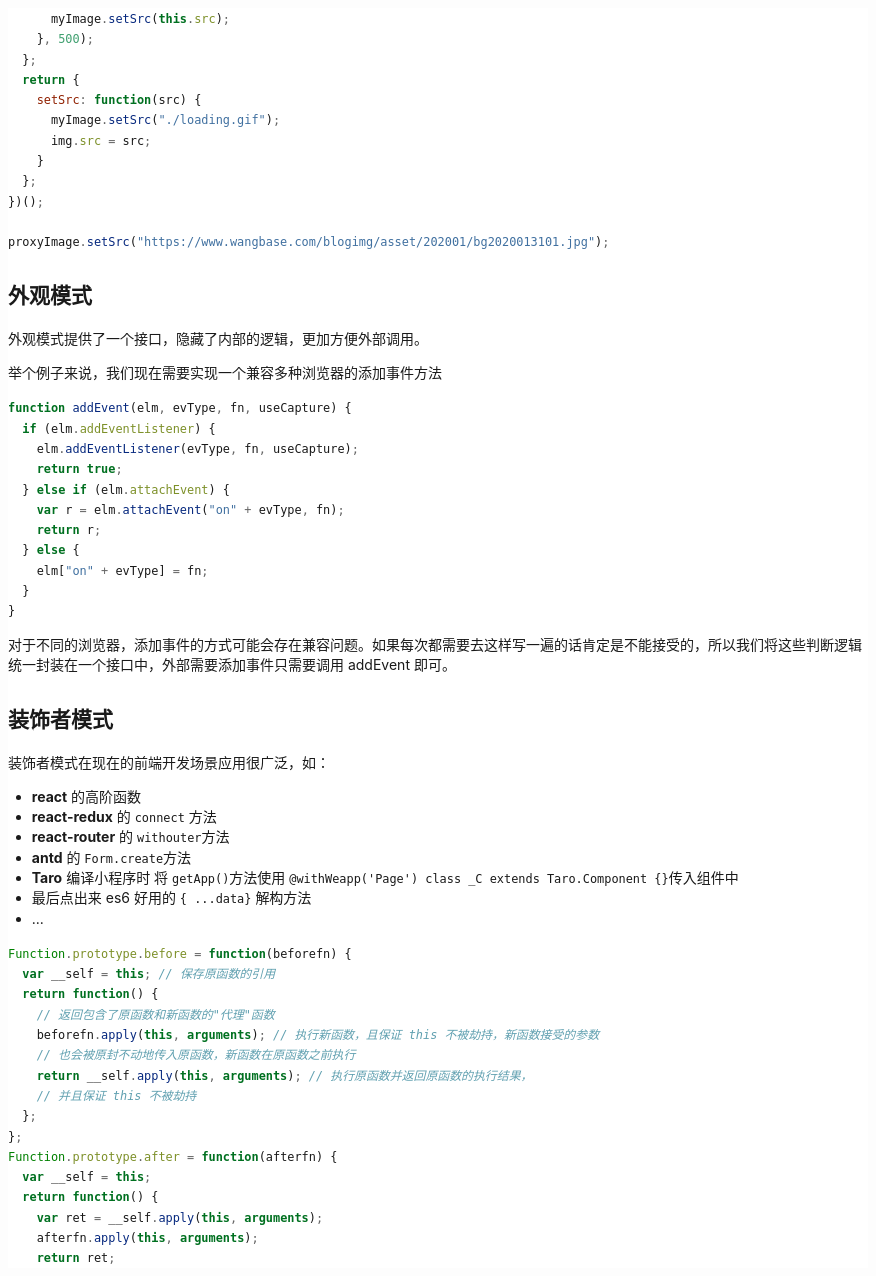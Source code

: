 ```js
      myImage.setSrc(this.src);
    }, 500);
  };
  return {
    setSrc: function(src) {
      myImage.setSrc("./loading.gif");
      img.src = src;
    }
  };
})();

proxyImage.setSrc("https://www.wangbase.com/blogimg/asset/202001/bg2020013101.jpg");
```

## 外观模式

外观模式提供了一个接口，隐藏了内部的逻辑，更加方便外部调用。

举个例子来说，我们现在需要实现一个兼容多种浏览器的添加事件方法

```js
function addEvent(elm, evType, fn, useCapture) {
  if (elm.addEventListener) {
    elm.addEventListener(evType, fn, useCapture);
    return true;
  } else if (elm.attachEvent) {
    var r = elm.attachEvent("on" + evType, fn);
    return r;
  } else {
    elm["on" + evType] = fn;
  }
}
```

对于不同的浏览器，添加事件的方式可能会存在兼容问题。如果每次都需要去这样写一遍的话肯定是不能接受的，所以我们将这些判断逻辑统一封装在一个接口中，外部需要添加事件只需要调用 addEvent 即可。

## 装饰者模式

装饰者模式在现在的前端开发场景应用很广泛，如：

- **react** 的高阶函数
- **react-redux** 的 `connect` 方法
- **react-router** 的 `withouter`方法
- **antd** 的 `Form.create`方法
- **Taro** 编译小程序时 将 `getApp()`方法使用 `@withWeapp('Page') class _C extends Taro.Component {}`传入组件中
- 最后点出来 es6 好用的 `{ ...data}` 解构方法
- ...

```js
Function.prototype.before = function(beforefn) {
  var __self = this; // 保存原函数的引用
  return function() {
    // 返回包含了原函数和新函数的"代理"函数
    beforefn.apply(this, arguments); // 执行新函数，且保证 this 不被劫持，新函数接受的参数
    // 也会被原封不动地传入原函数，新函数在原函数之前执行
    return __self.apply(this, arguments); // 执行原函数并返回原函数的执行结果，
    // 并且保证 this 不被劫持
  };
};
Function.prototype.after = function(afterfn) {
  var __self = this;
  return function() {
    var ret = __self.apply(this, arguments);
    afterfn.apply(this, arguments);
    return ret;
```